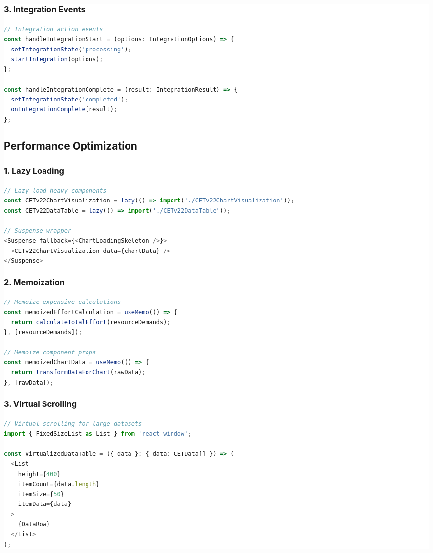 ### 3. **Integration Events**
```typescript
// Integration action events
const handleIntegrationStart = (options: IntegrationOptions) => {
  setIntegrationState('processing');
  startIntegration(options);
};

const handleIntegrationComplete = (result: IntegrationResult) => {
  setIntegrationState('completed');
  onIntegrationComplete(result);
};
```

## Performance Optimization

### 1. **Lazy Loading**
```typescript
// Lazy load heavy components
const CETv22ChartVisualization = lazy(() => import('./CETv22ChartVisualization'));
const CETv22DataTable = lazy(() => import('./CETv22DataTable'));

// Suspense wrapper
<Suspense fallback={<ChartLoadingSkeleton />}>
  <CETv22ChartVisualization data={chartData} />
</Suspense>
```

### 2. **Memoization**
```typescript
// Memoize expensive calculations
const memoizedEffortCalculation = useMemo(() => {
  return calculateTotalEffort(resourceDemands);
}, [resourceDemands]);

// Memoize component props
const memoizedChartData = useMemo(() => {
  return transformDataForChart(rawData);
}, [rawData]);
```

### 3. **Virtual Scrolling**
```typescript
// Virtual scrolling for large datasets
import { FixedSizeList as List } from 'react-window';

const VirtualizedDataTable = ({ data }: { data: CETData[] }) => (
  <List
    height={400}
    itemCount={data.length}
    itemSize={50}
    itemData={data}
  >
    {DataRow}
  </List>
);
```
